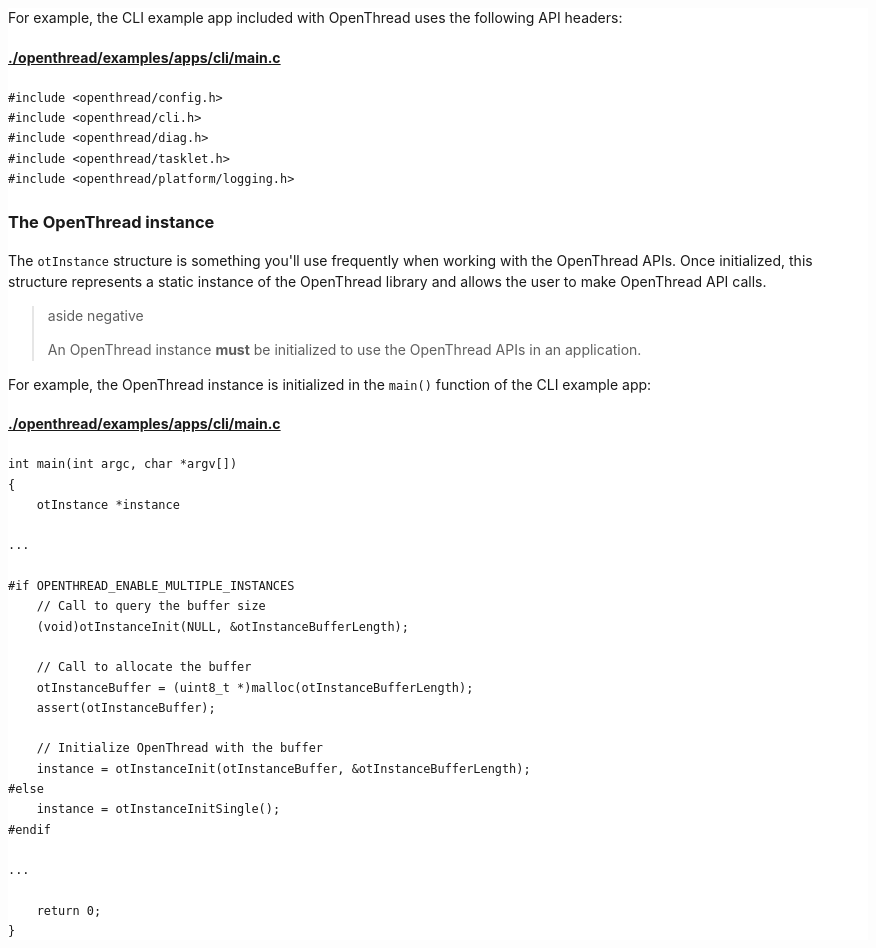 For example, the CLI example app included with OpenThread uses the following API
headers:

####  [./openthread/examples/apps/cli/main.c](https://github.com/openthread/openthread/blob/main/examples/apps/cli/main.c)

```console
#include <openthread/config.h>
#include <openthread/cli.h>
#include <openthread/diag.h>
#include <openthread/tasklet.h>
#include <openthread/platform/logging.h>
```

### The OpenThread instance

The `otInstance` structure is something you'll use frequently when working with
the OpenThread APIs. Once initialized, this structure represents a static
instance of the OpenThread library and allows the user to make OpenThread
API calls.

> aside negative
>
> An OpenThread instance **must** be initialized to use the OpenThread APIs in
an application.

For example, the OpenThread instance is initialized in the `main()` function of
the CLI example app:

####  [./openthread/examples/apps/cli/main.c](https://github.com/openthread/openthread/blob/main/examples/apps/cli/main.c)

```console
int main(int argc, char *argv[])
{
    otInstance *instance

...

#if OPENTHREAD_ENABLE_MULTIPLE_INSTANCES
    // Call to query the buffer size
    (void)otInstanceInit(NULL, &otInstanceBufferLength);

    // Call to allocate the buffer
    otInstanceBuffer = (uint8_t *)malloc(otInstanceBufferLength);
    assert(otInstanceBuffer);

    // Initialize OpenThread with the buffer
    instance = otInstanceInit(otInstanceBuffer, &otInstanceBufferLength);
#else
    instance = otInstanceInitSingle();
#endif

...

    return 0;
}
```
